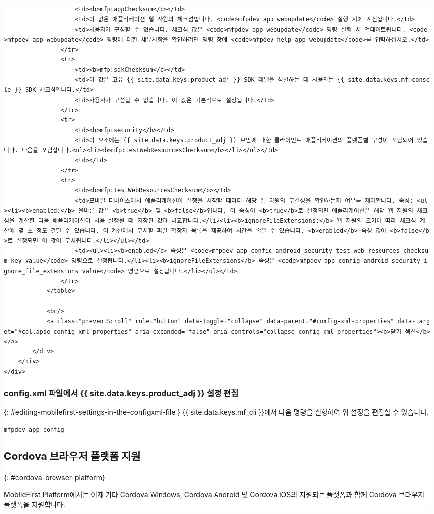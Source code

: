                         <td><b>mfp:appChecksum</b></td>
                        <td>이 값은 애플리케이션 웹 자원의 체크섬입니다. <code>mfpdev app webupdate</code> 실행 시에 계산됩니다.</td>
                        <td>사용자가 구성할 수 없습니다. 체크섬 값은 <code>mfpdev app webupdate</code> 명령 실행 시 업데이트됩니다. <code>mfpdev app webupdate</code> 명령에 대한 세부사항을 확인하려면 명령 창에 <code>mfpdev help app webupdate</code>를 입력하십시오.</td>
                    </tr>
                    <tr>
                        <td><b>mfp:sdkChecksum</b></td>
                        <td>이 값은 고유 {{ site.data.keys.product_adj }} SDK 레벨을 식별하는 데 사용되는 {{ site.data.keys.mf_console }} SDK 체크섬입니다.</td>
                        <td>사용자가 구성할 수 없습니다. 이 값은 기본적으로 설정됩니다.</td>
                    </tr>
                    <tr>
                        <td><b>mfp:security</b></td>
                        <td>이 요소에는 {{ site.data.keys.product_adj }} 보안에 대한 클라이언트 애플리케이션의 플랫폼별 구성이 포함되어 있습니다. 다음을 포함합니다.<ul><li><b>mfp:testWebResourcesChecksum</b></li></ul></td>
                        <td></td>
                    </tr>
                    <tr>
                        <td><b>mfp:testWebResourcesChecksum</b></td>
                        <td>모바일 디바이스에서 애플리케이션이 실행을 시작할 때마다 해당 웹 자원의 무결성을 확인하는지 여부를 제어합니다. 속성: <ul><li><b>enabled:</b> 올바른 값은 <b>true</b> 및 <b>false</b>입니다. 이 속성이 <b>true</b>로 설정되면 애플리케이션은 해당 웹 자원의 체크섬을 계산한 다음 애플리케이션이 처음 실행될 때 저장된 값과 비교합니다.</li><li><b>ignoreFileExtensions:</b> 웹 자원의 크기에 따라 체크섬 계산에 몇 초 정도 걸릴 수 있습니다. 이 계산에서 무시할 파일 확장자 목록을 제공하여 시간을 줄일 수 있습니다. <b>enabled</b> 속성 값이 <b>false</b>로 설정되면 이 값이 무시됩니다.</li></ul></td>
                        <td><ul><li><b>enabled</b> 속성은 <code>mfpdev app config android_security_test_web_resources_checksum key-value</code> 명령으로 설정됩니다.</li><li><b>ignoreFileExtensions</b> 속성은 <code>mfpdev app config android_security_ignore_file_extensions value</code> 명령으로 설정됩니다.</li></ul></td>
                    </tr>
                </table>

                <br/>
                <a class="preventScroll" role="button" data-toggle="collapse" data-parent="#config-xml-properties" data-target="#collapse-config-xml-properties" aria-expanded="false" aria-controls="collapse-config-xml-properties"><b>닫기 섹션</b></a>
            </div>
        </div>
    </div>
</div>

### config.xml 파일에서 {{ site.data.keys.product_adj }} 설정 편집
{: #editing-mobilefirst-settings-in-the-configxml-file }
{{ site.data.keys.mf_cli }}에서 다음 명령을 실행하여 위 설정을 편집할 수 있습니다.

```bash
mfpdev app config
```
## Cordova 브라우저 플랫폼 지원
{: #cordova-browser-platform}

MobileFirst Platform에서는 이제 기타 Cordova Windows, Cordova Android 및 Cordova iOS의 지원되는 플랫폼과 함께 Cordova 브라우저 플랫폼을 지원합니다.
